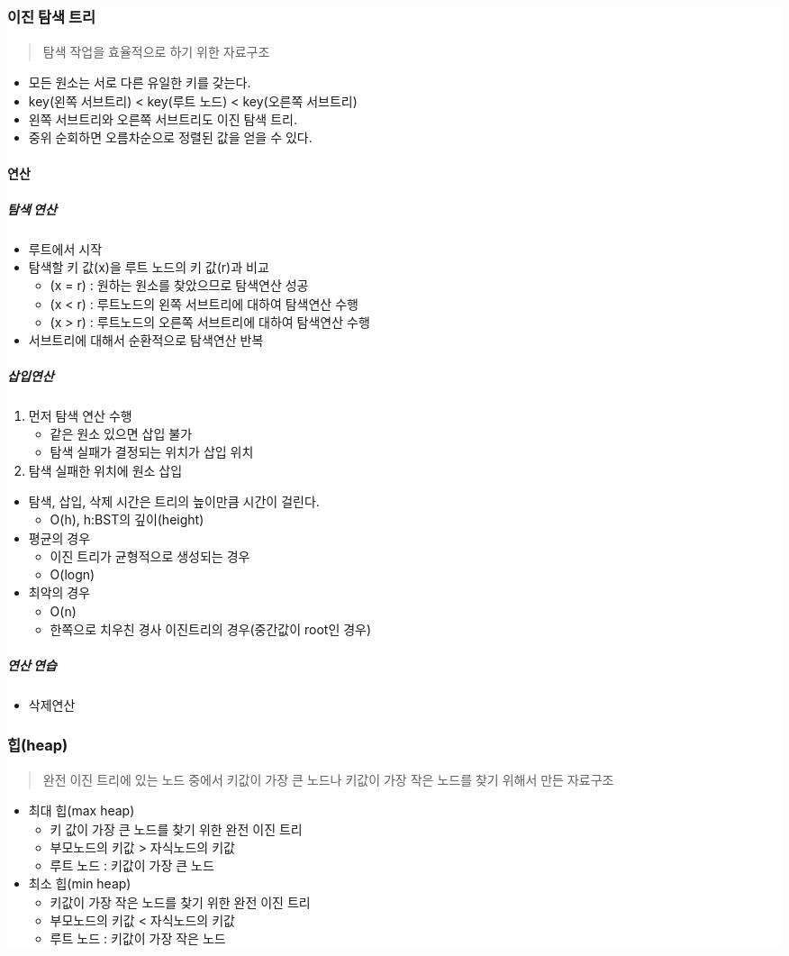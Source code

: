 

### 이진 탐색 트리

> 탐색 작업을 효율적으로 하기 위한 자료구조

* 모든 원소는 서로 다른 유일한 키를 갖는다.
* key(왼쪽 서브트리) < key(루트 노드) < key(오른쪽 서브트리)
* 왼쪽 서브트리와 오른쪽 서브트리도 이진 탐색 트리.
* 중위 순회하면 오름차순으로 정렬된 값을 얻을 수 있다.

#### 연산

##### 탐색 연산

* 루트에서 시작
* 탐색할 키 값(x)을 루트 노드의 키 값(r)과 비교
  * (x = r) : 원하는 원소를 찾았으므로 탐색연산 성공
  * (x < r) : 루트노드의 왼쪽 서브트리에 대하여 탐색연산 수행
  * (x > r) : 루트노드의 오른쪽 서브트리에 대하여 탐색연산 수행
* 서브트리에 대해서 순환적으로 탐색연산 반복

##### 삽입연산

1. 먼저 탐색 연산 수행
   * 같은 원소 있으면 삽입 불가
   * 탐색 실패가 결정되는 위치가 삽입 위치
2. 탐색 실패한 위치에 원소 삽입

* 탐색, 삽입, 삭제 시간은 트리의 높이만큼 시간이 걸린다.
  * O(h), h:BST의 깊이(height)
* 평균의 경우
  * 이진 트리가 균형적으로 생성되는 경우
  * O(logn)
* 최악의 경우
  * O(n)
  * 한쪽으로 치우친 경사 이진트리의 경우(중간값이 root인 경우)

##### 연산 연습

* 삭제연산



### 힙(heap)

> 완전 이진 트리에 있는 노드 중에서 키값이 가장 큰 노드나 키값이 가장 작은 노드를 찾기 위해서 만든 자료구조

* 최대 힙(max heap)
  * 키 값이 가장 큰 노드를 찾기 위한 완전 이진 트리
  * 부모노드의 키값 > 자식노드의 키값
  * 루트 노드 : 키값이 가장 큰 노드
* 최소 힙(min heap)
  * 키값이 가장 작은 노드를 찾기 위한 완전 이진 트리
  * 부모노드의 키값 < 자식노드의 키값
  * 루트 노드 : 키값이 가장 작은 노드

